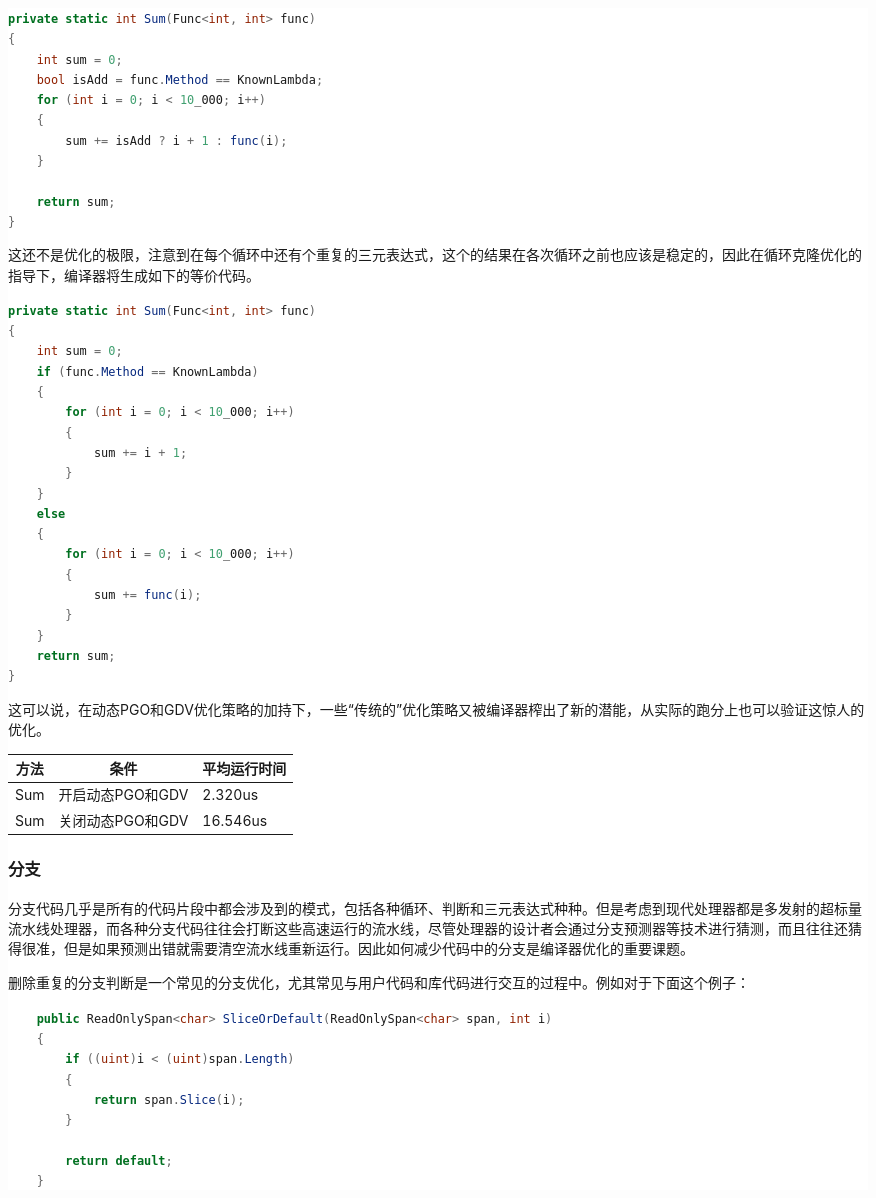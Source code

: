 ```csharp
private static int Sum(Func<int, int> func)
{
    int sum = 0;
    bool isAdd = func.Method == KnownLambda;
    for (int i = 0; i < 10_000; i++)
    {
        sum += isAdd ? i + 1 : func(i);
    }

    return sum;
}
```

这还不是优化的极限，注意到在每个循环中还有个重复的三元表达式，这个的结果在各次循环之前也应该是稳定的，因此在循环克隆优化的指导下，编译器将生成如下的等价代码。

```csharp
private static int Sum(Func<int, int> func)
{
    int sum = 0;
    if (func.Method == KnownLambda)
    {
        for (int i = 0; i < 10_000; i++)
        {
            sum += i + 1;
        }
    }
    else
    {
        for (int i = 0; i < 10_000; i++)
        {
            sum += func(i);
        }
    }
    return sum;
}
```

这可以说，在动态PGO和GDV优化策略的加持下，一些“传统的”优化策略又被编译器榨出了新的潜能，从实际的跑分上也可以验证这惊人的优化。

| 方法 | 条件             | 平均运行时间 |
| ---- | ---------------- | ------------ |
| Sum  | 开启动态PGO和GDV | 2.320us      |
| Sum  | 关闭动态PGO和GDV | 16.546us     |

### 分支

分支代码几乎是所有的代码片段中都会涉及到的模式，包括各种循环、判断和三元表达式种种。但是考虑到现代处理器都是多发射的超标量流水线处理器，而各种分支代码往往会打断这些高速运行的流水线，尽管处理器的设计者会通过分支预测器等技术进行猜测，而且往往还猜得很准，但是如果预测出错就需要清空流水线重新运行。因此如何减少代码中的分支是编译器优化的重要课题。

删除重复的分支判断是一个常见的分支优化，尤其常见与用户代码和库代码进行交互的过程中。例如对于下面这个例子：

```csharp
	public ReadOnlySpan<char> SliceOrDefault(ReadOnlySpan<char> span, int i)
    {
        if ((uint)i < (uint)span.Length)
        {
            return span.Slice(i);
        }

        return default;
    }
```
